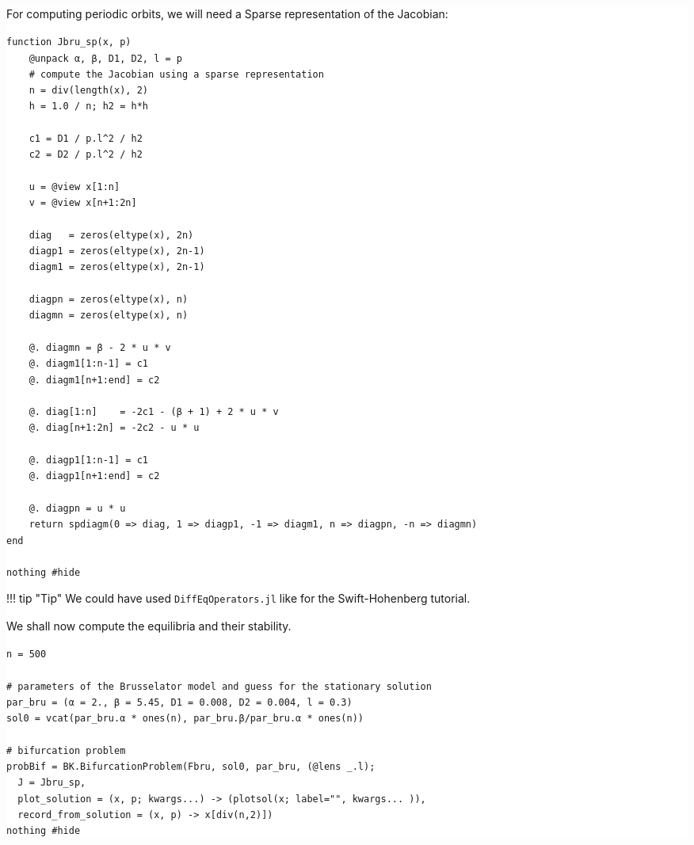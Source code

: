 For computing periodic orbits, we will need a Sparse representation of the Jacobian:

```@example TUTBRUmanual
function Jbru_sp(x, p)
	@unpack α, β, D1, D2, l = p
	# compute the Jacobian using a sparse representation
	n = div(length(x), 2)
	h = 1.0 / n; h2 = h*h

	c1 = D1 / p.l^2 / h2
	c2 = D2 / p.l^2 / h2

	u = @view x[1:n]
	v = @view x[n+1:2n]

	diag   = zeros(eltype(x), 2n)
	diagp1 = zeros(eltype(x), 2n-1)
	diagm1 = zeros(eltype(x), 2n-1)

	diagpn = zeros(eltype(x), n)
	diagmn = zeros(eltype(x), n)

	@. diagmn = β - 2 * u * v
	@. diagm1[1:n-1] = c1
	@. diagm1[n+1:end] = c2

	@. diag[1:n]    = -2c1 - (β + 1) + 2 * u * v
	@. diag[n+1:2n] = -2c2 - u * u

	@. diagp1[1:n-1] = c1
	@. diagp1[n+1:end] = c2

	@. diagpn = u * u
	return spdiagm(0 => diag, 1 => diagp1, -1 => diagm1, n => diagpn, -n => diagmn)
end

nothing #hide
```

!!! tip "Tip"
    We could have used `DiffEqOperators.jl` like for the Swift-Hohenberg tutorial.

We shall now compute the equilibria and their stability.

```@example TUTBRUmanual
n = 500

# parameters of the Brusselator model and guess for the stationary solution
par_bru = (α = 2., β = 5.45, D1 = 0.008, D2 = 0.004, l = 0.3)
sol0 = vcat(par_bru.α * ones(n), par_bru.β/par_bru.α * ones(n))

# bifurcation problem
probBif = BK.BifurcationProblem(Fbru, sol0, par_bru, (@lens _.l);
  J = Jbru_sp,
  plot_solution = (x, p; kwargs...) -> (plotsol(x; label="", kwargs... )),
  record_from_solution = (x, p) -> x[div(n,2)])
nothing #hide
```

